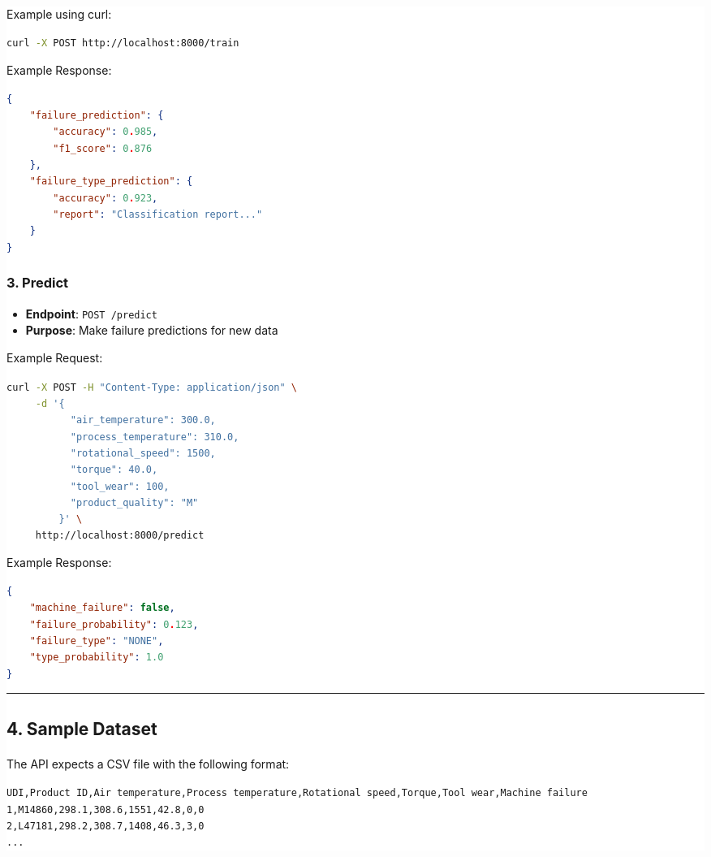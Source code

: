Example using curl:
```bash
curl -X POST http://localhost:8000/train
```

Example Response:
```json
{
    "failure_prediction": {
        "accuracy": 0.985,
        "f1_score": 0.876
    },
    "failure_type_prediction": {
        "accuracy": 0.923,
        "report": "Classification report..."
    }
}
```

### **3. Predict**
- **Endpoint**: `POST /predict`
- **Purpose**: Make failure predictions for new data

Example Request:
```bash
curl -X POST -H "Content-Type: application/json" \
     -d '{
           "air_temperature": 300.0,
           "process_temperature": 310.0,
           "rotational_speed": 1500,
           "torque": 40.0,
           "tool_wear": 100,
           "product_quality": "M"
         }' \
     http://localhost:8000/predict
```

Example Response:
```json
{
    "machine_failure": false,
    "failure_probability": 0.123,
    "failure_type": "NONE",
    "type_probability": 1.0
}
```

---

## **4. Sample Dataset**

The API expects a CSV file with the following format:

```csv
UDI,Product ID,Air temperature,Process temperature,Rotational speed,Torque,Tool wear,Machine failure
1,M14860,298.1,308.6,1551,42.8,0,0
2,L47181,298.2,308.7,1408,46.3,3,0
...
```
